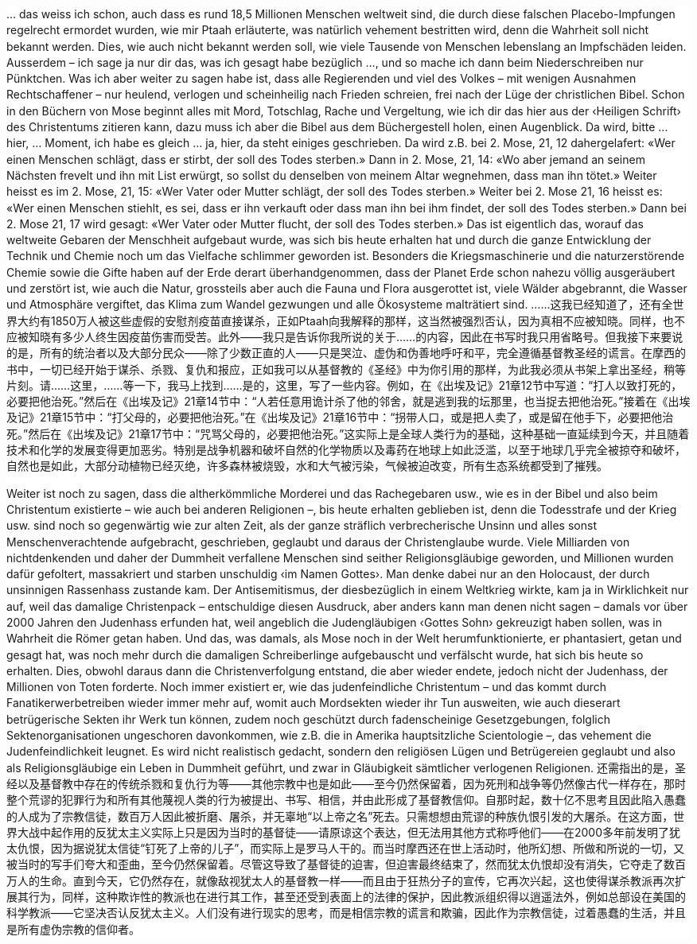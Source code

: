 … das weiss ich schon, auch dass es rund 18,5 Millionen Menschen weltweit sind, die durch diese falschen Placebo-Impfungen regelrecht ermordet wurden, wie mir Ptaah erläuterte, was natürlich vehement bestritten wird, denn die Wahrheit soll nicht bekannt werden. Dies, wie auch nicht bekannt werden soll, wie viele Tausende von Menschen lebenslang an Impfschäden leiden. Ausserdem – ich sage ja nur dir das, was ich gesagt habe bezüglich …, und so mache ich dann beim Niederschreiben nur Pünktchen. Was ich aber weiter zu sagen habe ist, dass alle Regierenden und viel des Volkes – mit wenigen Ausnahmen Rechtschaffener – nur heulend, verlogen und scheinheilig nach Frieden schreien, frei nach der Lüge der christlichen Bibel. Schon in den Büchern von Mose beginnt alles mit Mord, Totschlag, Rache und Vergeltung, wie ich dir das hier aus der ‹Heiligen Schrift› des Christentums zitieren kann, dazu muss ich aber die Bibel aus dem Büchergestell holen, einen Augenblick. Da wird, bitte … hier, … Moment, ich habe es gleich … ja, hier, da steht einiges geschrieben. Da wird z.B. bei 2. Mose, 21, 12 dahergelafert: «Wer einen Menschen schlägt, dass er stirbt, der soll des Todes sterben.» Dann in 2. Mose, 21, 14: «Wo aber jemand an seinem Nächsten frevelt und ihn mit List erwürgt, so sollst du denselben von meinem Altar wegnehmen, dass man ihn tötet.» Weiter heisst es im 2. Mose, 21, 15: «Wer Vater oder Mutter schlägt, der soll des Todes sterben.» Weiter bei 2. Mose 21, 16 heisst es: «Wer einen Menschen stiehlt, es sei, dass er ihn verkauft oder dass man ihn bei ihm findet, der soll des Todes sterben.» Dann bei 2. Mose 21, 17 wird gesagt: «Wer Vater oder Mutter flucht, der soll des Todes sterben.» Das ist eigentlich das, worauf das weltweite Gebaren der Menschheit aufgebaut wurde, was sich bis heute erhalten hat und durch die ganze Entwicklung der Technik und Chemie noch um das Vielfache schlimmer geworden ist. Besonders die Kriegsmaschinerie und die naturzerstörende Chemie sowie die Gifte haben auf der Erde derart überhandgenommen, dass der Planet Erde schon nahezu völlig ausgeräubert und zerstört ist, wie auch die Natur, grossteils aber auch die Fauna und Flora ausgerottet ist, viele Wälder abgebrannt, die Wasser und Atmosphäre vergiftet, das Klima zum Wandel gezwungen und alle Ökosysteme malträtiert sind.
……这我已经知道了，还有全世界大约有1850万人被这些虚假的安慰剂疫苗直接谋杀，正如Ptaah向我解释的那样，这当然被强烈否认，因为真相不应被知晓。同样，也不应被知晓有多少人终生因疫苗伤害而受苦。此外——我只是告诉你我所说的关于……的内容，因此在书写时我只用省略号。但我接下来要说的是，所有的统治者以及大部分民众——除了少数正直的人——只是哭泣、虚伪和伪善地呼吁和平，完全遵循基督教圣经的谎言。在摩西的书中，一切已经开始于谋杀、杀戮、复仇和报应，正如我可以从基督教的《圣经》中为你引用的那样，为此我必须从书架上拿出圣经，稍等片刻。请……这里，……等一下，我马上找到……是的，这里，写了一些内容。例如，在《出埃及记》21章12节中写道：“打人以致打死的，必要把他治死。”然后在《出埃及记》21章14节中：“人若任意用诡计杀了他的邻舍，就是逃到我的坛那里，也当捉去把他治死。”接着在《出埃及记》21章15节中：“打父母的，必要把他治死。”在《出埃及记》21章16节中：“拐带人口，或是把人卖了，或是留在他手下，必要把他治死。”然后在《出埃及记》21章17节中：“咒骂父母的，必要把他治死。”这实际上是全球人类行为的基础，这种基础一直延续到今天，并且随着技术和化学的发展变得更加恶劣。特别是战争机器和破坏自然的化学物质以及毒药在地球上如此泛滥，以至于地球几乎完全被掠夺和破坏，自然也是如此，大部分动植物已经灭绝，许多森林被烧毁，水和大气被污染，气候被迫改变，所有生态系统都受到了摧残。 

Weiter ist noch zu sagen, dass die altherkömmliche Morderei und das Rachegebaren usw., wie es in der Bibel und also beim Christentum existierte – wie auch bei anderen Religionen –, bis heute erhalten geblieben ist, denn die Todesstrafe und der Krieg usw. sind noch so gegenwärtig wie zur alten Zeit, als der ganze sträflich verbrecherische Unsinn und alles sonst Menschenverachtende aufgebracht, geschrieben, geglaubt und daraus der Christenglaube wurde. Viele Milliarden von nichtdenkenden und daher der Dummheit verfallene Menschen sind seither Religionsgläubige geworden, und Millionen wurden dafür gefoltert, massakriert und starben unschuldig ‹im Namen Gottes›. Man denke dabei nur an den Holocaust, der durch unsinnigen Rassenhass zustande kam. Der Antisemitismus, der diesbezüglich in einem Weltkrieg wirkte, kam ja in Wirklichkeit nur auf, weil das damalige Christenpack – entschuldige diesen Ausdruck, aber anders kann man denen nicht sagen – damals vor über 2000 Jahren den Judenhass erfunden hat, weil angeblich die Judengläubigen ‹Gottes Sohn› gekreuzigt haben sollen, was in Wahrheit die Römer getan haben. Und das, was damals, als Mose noch in der Welt herumfunktionierte, er phantasiert, getan und gesagt hat, was noch mehr durch die damaligen Schreiberlinge aufgebauscht und verfälscht wurde, hat sich bis heute so erhalten. Dies, obwohl daraus dann die Christenverfolgung entstand, die aber wieder endete, jedoch nicht der Judenhass, der Millionen von Toten forderte. Noch immer existiert er, wie das judenfeindliche Christentum – und das kommt durch Fanatikerwerbetreiben wieder immer mehr auf, womit auch Mordsekten wieder ihr Tun ausweiten, wie auch dieserart betrügerische Sekten ihr Werk tun können, zudem noch geschützt durch fadenscheinige Gesetzgebungen, folglich Sektenorganisationen ungeschoren davonkommen, wie z.B. die in Amerika hauptsitzliche Scientologie –, das vehement die Judenfeindlichkeit leugnet. Es wird nicht realistisch gedacht, sondern den religiösen Lügen und Betrügereien geglaubt und also als Religionsgläubige ein Leben in Dummheit geführt, und zwar in Gläubigkeit sämtlicher verlogenen Religionen.
还需指出的是，圣经以及基督教中存在的传统杀戮和复仇行为等——其他宗教中也是如此——至今仍然保留着，因为死刑和战争等仍然像古代一样存在，那时整个荒谬的犯罪行为和所有其他蔑视人类的行为被提出、书写、相信，并由此形成了基督教信仰。自那时起，数十亿不思考且因此陷入愚蠢的人成为了宗教信徒，数百万人因此被折磨、屠杀，并无辜地“以上帝之名”死去。只需想想由荒谬的种族仇恨引发的大屠杀。在这方面，世界大战中起作用的反犹太主义实际上只是因为当时的基督徒——请原谅这个表达，但无法用其他方式称呼他们——在2000多年前发明了犹太仇恨，因为据说犹太信徒“钉死了上帝的儿子”，而实际上是罗马人干的。而当时摩西还在世上活动时，他所幻想、所做和所说的一切，又被当时的写手们夸大和歪曲，至今仍然保留着。尽管这导致了基督徒的迫害，但迫害最终结束了，然而犹太仇恨却没有消失，它夺走了数百万人的生命。直到今天，它仍然存在，就像敌视犹太人的基督教一样——而且由于狂热分子的宣传，它再次兴起，这也使得谋杀教派再次扩展其行为，同样，这种欺诈性的教派也在进行其工作，甚至还受到表面上的法律的保护，因此教派组织得以逍遥法外，例如总部设在美国的科学教派——它坚决否认反犹太主义。人们没有进行现实的思考，而是相信宗教的谎言和欺骗，因此作为宗教信徒，过着愚蠢的生活，并且是所有虚伪宗教的信仰者。
